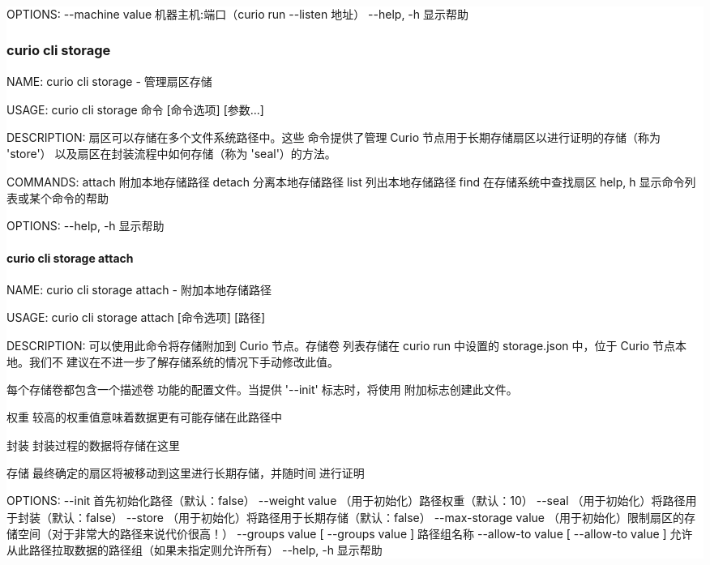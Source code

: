 OPTIONS:
   --machine value  机器主机:端口（curio run --listen 地址）
   --help, -h       显示帮助


### curio cli storage

NAME:
   curio cli storage - 管理扇区存储

USAGE:
   curio cli storage 命令 [命令选项] [参数...]

DESCRIPTION:
   扇区可以存储在多个文件系统路径中。这些
   命令提供了管理 Curio 节点用于长期存储扇区以进行证明的存储（称为 'store'）
   以及扇区在封装流程中如何存储（称为 'seal'）的方法。

COMMANDS:
   attach   附加本地存储路径
   detach   分离本地存储路径
   list     列出本地存储路径
   find     在存储系统中查找扇区
   help, h  显示命令列表或某个命令的帮助

OPTIONS:
   --help, -h  显示帮助


#### curio cli storage attach

NAME:
   curio cli storage attach - 附加本地存储路径

USAGE:
   curio cli storage attach [命令选项] [路径]

DESCRIPTION:
   可以使用此命令将存储附加到 Curio 节点。存储卷
   列表存储在 curio run 中设置的 storage.json 中，位于 Curio 节点本地。我们不
   建议在不进一步了解存储系统的情况下手动修改此值。

   每个存储卷都包含一个描述卷
   功能的配置文件。当提供 '--init' 标志时，将使用
   附加标志创建此文件。

   权重
   较高的权重值意味着数据更有可能存储在此路径中

   封装
   封装过程的数据将存储在这里

   存储
   最终确定的扇区将被移动到这里进行长期存储，并随时间
   进行证明
      

OPTIONS:
   --init                                 首先初始化路径（默认：false）
   --weight value                         （用于初始化）路径权重（默认：10）
   --seal                                 （用于初始化）将路径用于封装（默认：false）
   --store                                （用于初始化）将路径用于长期存储（默认：false）
   --max-storage value                    （用于初始化）限制扇区的存储空间（对于非常大的路径来说代价很高！）
   --groups value [ --groups value ]      路径组名称
   --allow-to value [ --allow-to value ]  允许从此路径拉取数据的路径组（如果未指定则允许所有）
   --help, -h                             显示帮助
